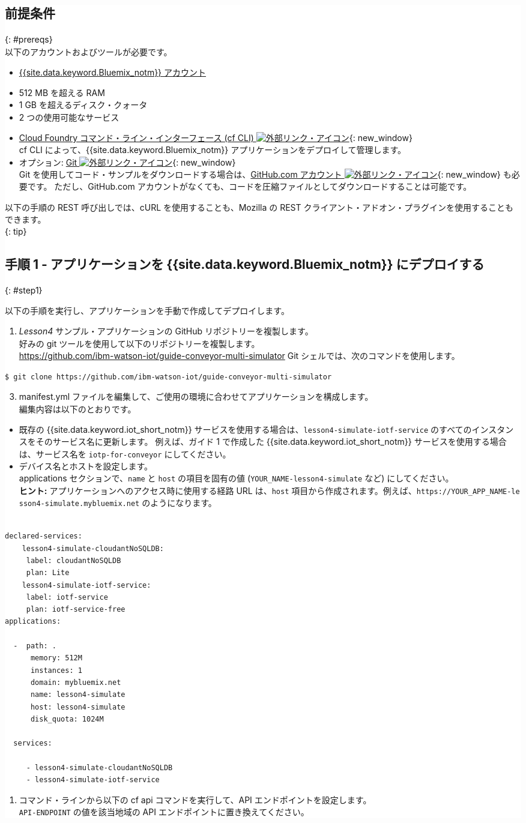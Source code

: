 ## 前提条件
{: #prereqs}  
以下のアカウントおよびツールが必要です。

* [{{site.data.keyword.Bluemix_notm}} アカウント](https://console.ng.bluemix.net/registration/)    
 - 512 MB を超える RAM   
 - 1 GB を超えるディスク・クォータ  
 - 2 つの使用可能なサービス
* [Cloud Foundry コマンド・ライン・インターフェース (cf CLI) ![外部リンク・アイコン](../../../icons/launch-glyph.svg "外部リンク・アイコン")](https://github.com/cloudfoundry/cli#downloads){: new_window}  
cf CLI によって、{{site.data.keyword.Bluemix_notm}} アプリケーションをデプロイして管理します。
* オプション: [Git ![外部リンク・アイコン](../../../icons/launch-glyph.svg "外部リンク・アイコン")](https://git-scm.com/downloads){: new_window}  
Git を使用してコード・サンプルをダウンロードする場合は、[GitHub.com アカウント ![外部リンク・アイコン](../../../icons/launch-glyph.svg " 外部リンク・アイコン")](https://github.com){: new_window} も必要です。 ただし、GitHub.com アカウントがなくても、コードを圧縮ファイルとしてダウンロードすることは可能です。

以下の手順の REST 呼び出しでは、cURL を使用することも、Mozilla の REST クライアント・アドオン・プラグインを使用することもできます。  
{: tip}

## 手順 1 - アプリケーションを {{site.data.keyword.Bluemix_notm}} にデプロイする
{: #step1}

以下の手順を実行し、アプリケーションを手動で作成してデプロイします。   

1. *Lesson4* サンプル・アプリケーションの GitHub リポジトリーを複製します。  
好みの git ツールを使用して以下のリポジトリーを複製します。  
https://github.com/ibm-watson-iot/guide-conveyor-multi-simulator
Git シェルでは、次のコマンドを使用します。
```bash
$ git clone https://github.com/ibm-watson-iot/guide-conveyor-multi-simulator
```
3. manifest.yml ファイルを編集して、ご使用の環境に合わせてアプリケーションを構成します。  
編集内容は以下のとおりです。
 - 既存の {{site.data.keyword.iot_short_notm}} サービスを使用する場合は、`lesson4-simulate-iotf-service` のすべてのインスタンスをそのサービス名に更新します。 例えば、ガイド 1 で作成した {{site.data.keyword.iot_short_notm}} サービスを使用する場合は、サービス名を `iotp-for-conveyor` にしてください。    
 - デバイス名とホストを設定します。   
applications セクションで、`name` と `host` の項目を固有の値 (`YOUR_NAME-lesson4-simulate` など) にしてください。   
**ヒント:** アプリケーションへのアクセス時に使用する経路 URL は、`host` 項目から作成されます。例えば、`https://YOUR_APP_NAME-lesson4-simulate.mybluemix.net` のようになります。  
<pre><code>
declared-services:
    lesson4-simulate-cloudantNoSQLDB:
     label: cloudantNoSQLDB
     plan: Lite
    lesson4-simulate-iotf-service:
     label: iotf-service
     plan: iotf-service-free
applications:  </br>
  -  path: .
      memory: 512M
      instances: 1
      domain: mybluemix.net
      name: lesson4-simulate
      host: lesson4-simulate
      disk_quota: 1024M</br>
  services:</br>
     - lesson4-simulate-cloudantNoSQLDB
     - lesson4-simulate-iotf-service
</code></pre>  
1. コマンド・ラインから以下の cf api コマンドを実行して、API エンドポイントを設定します。   
`API-ENDPOINT` の値を該当地域の API エンドポイントに置き換えてください。